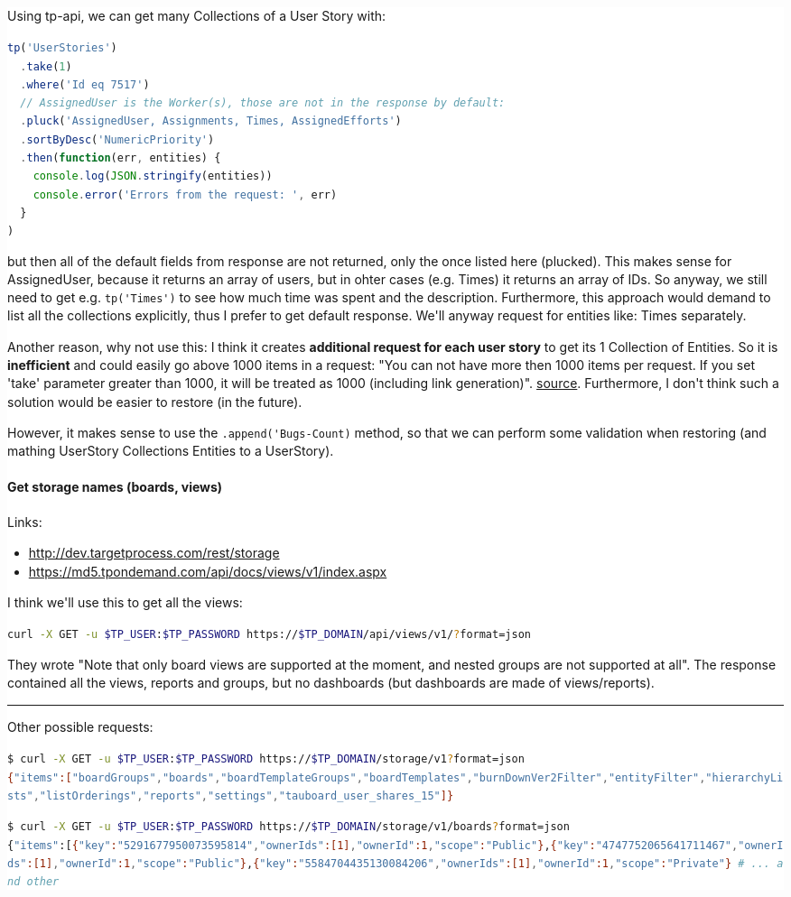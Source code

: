 Using tp-api, we can get many Collections of a User Story with:
```javascript
tp('UserStories')
  .take(1)
  .where('Id eq 7517')
  // AssignedUser is the Worker(s), those are not in the response by default:
  .pluck('AssignedUser, Assignments, Times, AssignedEfforts')
  .sortByDesc('NumericPriority')
  .then(function(err, entities) {
    console.log(JSON.stringify(entities))
    console.error('Errors from the request: ', err)
  }
)
```
but then all of the default fields from response are not returned, only the once listed here (plucked). This makes sense for AssignedUser, because it returns an array of users, but in ohter cases (e.g. Times) it returns an array of IDs. So anyway, we still need to get e.g. `tp('Times')` to see how much time was spent and the description. Furthermore, this approach would demand to list all the collections explicitly, thus I prefer to get default response. We'll anyway request for entities like: Times separately.

Another reason, why not use this: I think it creates **additional request for each user story** to get its 1 Collection of Entities. So it is **inefficient** and could easily go above 1000 items in a request: "You can not have more then 1000 items per request. If you set 'take' parameter greater than 1000, it will be treated as 1000 (including link generation)". [source](http://dev.targetprocess.com/rest/response_format). Furthermore, I don't think such a solution would be easier to restore (in the future).

However, it makes sense to use the `.append('Bugs-Count)` method, so that we can perform some validation when restoring (and mathing UserStory Collections Entities to a UserStory).

#### Get storage names (boards, views)
Links:
* http://dev.targetprocess.com/rest/storage
* https://md5.tpondemand.com/api/docs/views/v1/index.aspx

I think we'll use this to get all the views:
```bash
curl -X GET -u $TP_USER:$TP_PASSWORD https://$TP_DOMAIN/api/views/v1/?format=json
```
They wrote "Note that only board views are supported at the moment, and nested groups are not supported at all". The response contained all the views, reports and groups, but no dashboards (but dashboards are made of views/reports).

-----


Other possible requests:
```bash
$ curl -X GET -u $TP_USER:$TP_PASSWORD https://$TP_DOMAIN/storage/v1?format=json
{"items":["boardGroups","boards","boardTemplateGroups","boardTemplates","burnDownVer2Filter","entityFilter","hierarchyLists","listOrderings","reports","settings","tauboard_user_shares_15"]}
```

```bash
$ curl -X GET -u $TP_USER:$TP_PASSWORD https://$TP_DOMAIN/storage/v1/boards?format=json
{"items":[{"key":"5291677950073595814","ownerIds":[1],"ownerId":1,"scope":"Public"},{"key":"4747752065641711467","ownerIds":[1],"ownerId":1,"scope":"Public"},{"key":"5584704435130084206","ownerIds":[1],"ownerId":1,"scope":"Private"} # ... and other
```
